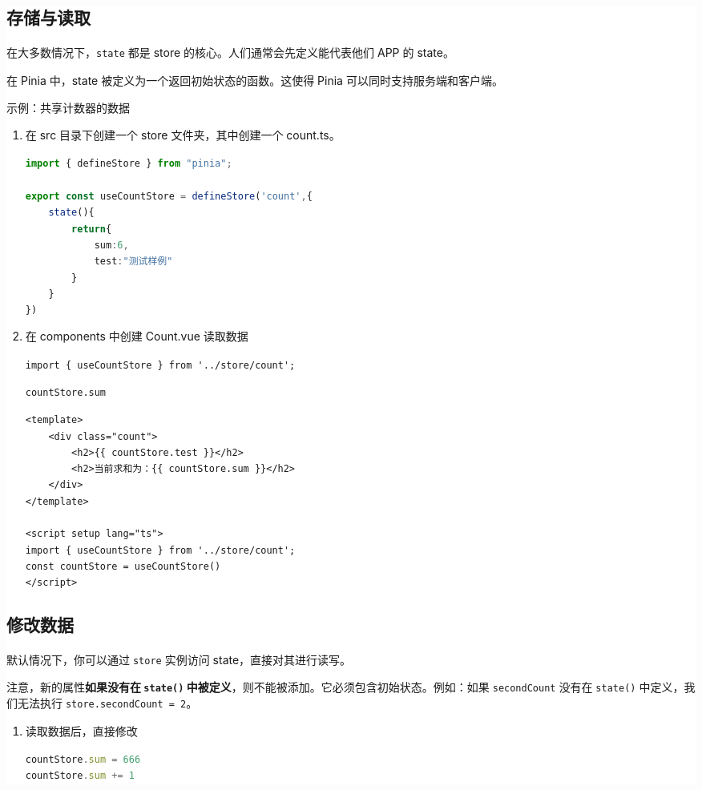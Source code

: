 

## 存储与读取

在大多数情况下，`state` 都是 store 的核心。人们通常会先定义能代表他们 APP 的 state。

在 Pinia 中，state 被定义为一个返回初始状态的函数。这使得 Pinia 可以同时支持服务端和客户端。

示例：共享计数器的数据

1. 在 src 目录下创建一个 store 文件夹，其中创建一个 count.ts。

   ```ts
   import { defineStore } from "pinia";
   
   export const useCountStore = defineStore('count',{
       state(){
           return{
               sum:6,
               test:"测试样例"
           }
       }
   })
   ```

2. 在 components 中创建 Count.vue 读取数据

   `import { useCountStore } from '../store/count';`

   `countStore.sum`

   ```vue
   <template>
       <div class="count">
           <h2>{{ countStore.test }}</h2>
           <h2>当前求和为：{{ countStore.sum }}</h2>
       </div>
   </template>
   
   <script setup lang="ts">
   import { useCountStore } from '../store/count';
   const countStore = useCountStore()
   </script>
   ```



## 修改数据

默认情况下，你可以通过 `store` 实例访问 state，直接对其进行读写。

注意，新的属性**如果没有在 `state()` 中被定义**，则不能被添加。它必须包含初始状态。例如：如果 `secondCount` 没有在 `state()` 中定义，我们无法执行 `store.secondCount = 2`。

1. 读取数据后，直接修改

   ```ts
   countStore.sum = 666
   countStore.sum += 1
   ```
